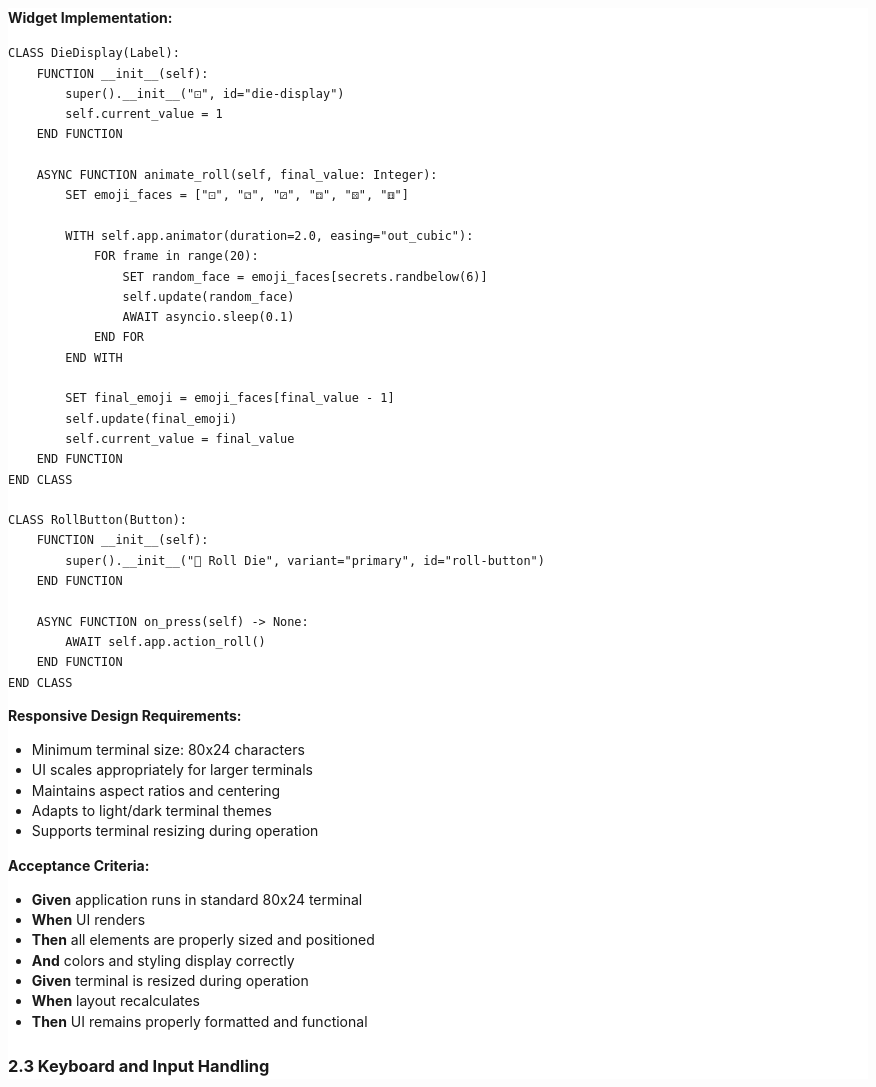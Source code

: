 **Widget Implementation:**
```pseudocode
CLASS DieDisplay(Label):
    FUNCTION __init__(self):
        super().__init__("⚀", id="die-display")
        self.current_value = 1
    END FUNCTION
    
    ASYNC FUNCTION animate_roll(self, final_value: Integer):
        SET emoji_faces = ["⚀", "⚁", "⚂", "⚃", "⚄", "⚅"]
        
        WITH self.app.animator(duration=2.0, easing="out_cubic"):
            FOR frame in range(20):
                SET random_face = emoji_faces[secrets.randbelow(6)]
                self.update(random_face)
                AWAIT asyncio.sleep(0.1)
            END FOR
        END WITH
        
        SET final_emoji = emoji_faces[final_value - 1]
        self.update(final_emoji)
        self.current_value = final_value
    END FUNCTION
END CLASS

CLASS RollButton(Button):
    FUNCTION __init__(self):
        super().__init__("🎲 Roll Die", variant="primary", id="roll-button")
    END FUNCTION
    
    ASYNC FUNCTION on_press(self) -> None:
        AWAIT self.app.action_roll()
    END FUNCTION
END CLASS
```

**Responsive Design Requirements:**
- Minimum terminal size: 80x24 characters
- UI scales appropriately for larger terminals
- Maintains aspect ratios and centering
- Adapts to light/dark terminal themes
- Supports terminal resizing during operation

**Acceptance Criteria:**
- **Given** application runs in standard 80x24 terminal
- **When** UI renders
- **Then** all elements are properly sized and positioned
- **And** colors and styling display correctly
- **Given** terminal is resized during operation
- **When** layout recalculates
- **Then** UI remains properly formatted and functional

### 2.3 Keyboard and Input Handling

